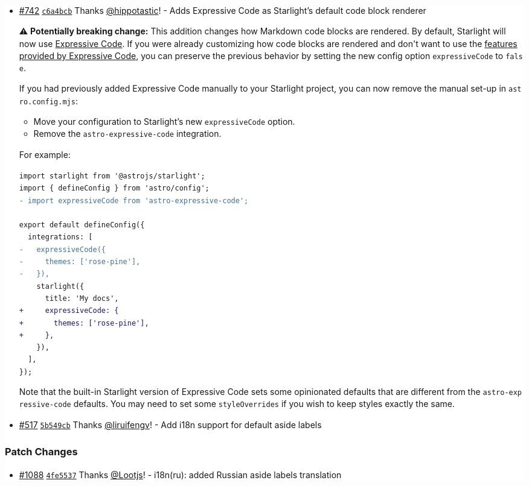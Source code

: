 - [#742](https://github.com/withastro/starlight/pull/742) [`c6a4bcb`](https://github.com/withastro/starlight/commit/c6a4bcb7982c54c513f20c96a9b2aaf9ac09094b) Thanks [@hippotastic](https://github.com/hippotastic)! - Adds Expressive Code as Starlight’s default code block renderer

  ⚠️ **Potentially breaking change:**
  This addition changes how Markdown code blocks are rendered. By default, Starlight will now use [Expressive Code](https://github.com/expressive-code/expressive-code/tree/main/packages/astro-expressive-code).
  If you were already customizing how code blocks are rendered and don't want to use the [features provided by Expressive Code](https://starlight.astro.build/guides/authoring-content/#expressive-code-features), you can preserve the previous behavior by setting the new config option `expressiveCode` to `false`.

  If you had previously added Expressive Code manually to your Starlight project, you can now remove the manual set-up in `astro.config.mjs`:

  - Move your configuration to Starlight’s new `expressiveCode` option.
  - Remove the `astro-expressive-code` integration.

  For example:

  ```diff
  import starlight from '@astrojs/starlight';
  import { defineConfig } from 'astro/config';
  - import expressiveCode from 'astro-expressive-code';

  export default defineConfig({
    integrations: [
  -   expressiveCode({
  -     themes: ['rose-pine'],
  -   }),
      starlight({
        title: 'My docs',
  +     expressiveCode: {
  +       themes: ['rose-pine'],
  +     },
      }),
    ],
  });
  ```

  Note that the built-in Starlight version of Expressive Code sets some opinionated defaults that are different from the `astro-expressive-code` defaults. You may need to set some `styleOverrides` if you wish to keep styles exactly the same.

- [#517](https://github.com/withastro/starlight/pull/517) [`5b549cb`](https://github.com/withastro/starlight/commit/5b549cb634f51d28bf9a7f92ad0d82c1671e788a) Thanks [@liruifengv](https://github.com/liruifengv)! - Add i18n support for default aside labels

### Patch Changes

- [#1088](https://github.com/withastro/starlight/pull/1088) [`4fe5537`](https://github.com/withastro/starlight/commit/4fe553749a6708fdb119b12a2dbc6b10a980bde1) Thanks [@Lootjs](https://github.com/Lootjs)! - i18n(ru): added Russian aside labels translation

